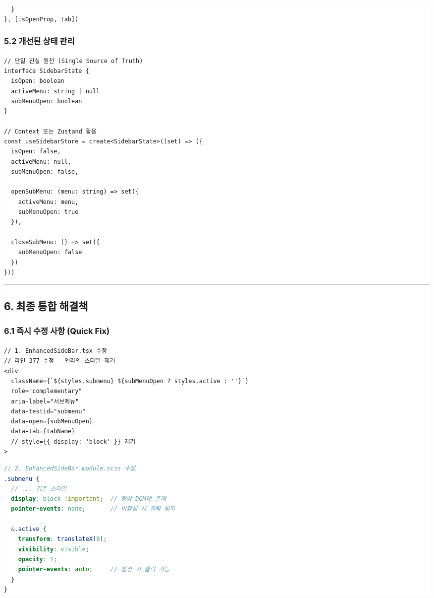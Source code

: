 ```tsx
  }
}, [isOpenProp, tab])
```

### 5.2 개선된 상태 관리
```tsx
// 단일 진실 원천 (Single Source of Truth)
interface SidebarState {
  isOpen: boolean
  activeMenu: string | null
  subMenuOpen: boolean
}

// Context 또는 Zustand 활용
const useSidebarStore = create<SidebarState>((set) => ({
  isOpen: false,
  activeMenu: null,
  subMenuOpen: false,
  
  openSubMenu: (menu: string) => set({
    activeMenu: menu,
    subMenuOpen: true
  }),
  
  closeSubMenu: () => set({
    subMenuOpen: false
  })
}))
```

---

## 6. 최종 통합 해결책

### 6.1 즉시 수정 사항 (Quick Fix)

```tsx
// 1. EnhancedSideBar.tsx 수정
// 라인 377 수정 - 인라인 스타일 제거
<div 
  className={`${styles.submenu} ${subMenuOpen ? styles.active : ''}`}
  role="complementary"
  aria-label="서브메뉴"
  data-testid="submenu"
  data-open={subMenuOpen}
  data-tab={tabName}
  // style={{ display: 'block' }} 제거
>
```

```scss
// 2. EnhancedSideBar.module.scss 수정
.submenu {
  // ... 기존 스타일
  display: block !important;  // 항상 DOM에 존재
  pointer-events: none;       // 비활성 시 클릭 방지
  
  &.active {
    transform: translateX(0);
    visibility: visible;
    opacity: 1;
    pointer-events: auto;     // 활성 시 클릭 가능
  }
}
```